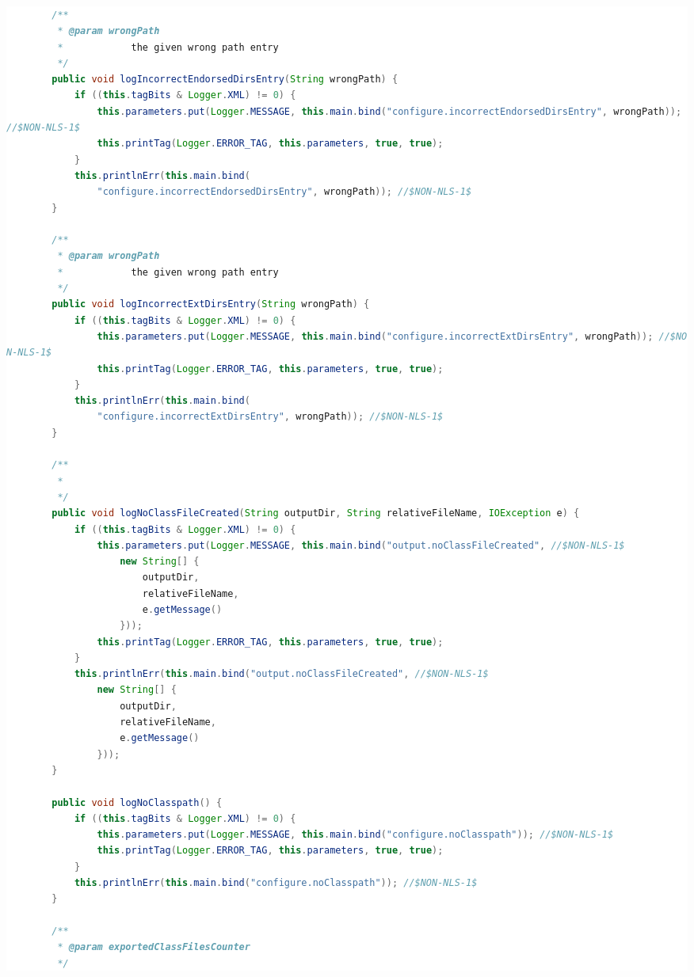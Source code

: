 ```java
		/**
		 * @param wrongPath
		 *            the given wrong path entry
		 */
		public void logIncorrectEndorsedDirsEntry(String wrongPath) {
			if ((this.tagBits & Logger.XML) != 0) {
				this.parameters.put(Logger.MESSAGE, this.main.bind("configure.incorrectEndorsedDirsEntry", wrongPath)); //$NON-NLS-1$
				this.printTag(Logger.ERROR_TAG, this.parameters, true, true);
			}
			this.printlnErr(this.main.bind(
				"configure.incorrectEndorsedDirsEntry", wrongPath)); //$NON-NLS-1$
		}

		/**
		 * @param wrongPath
		 *            the given wrong path entry
		 */
		public void logIncorrectExtDirsEntry(String wrongPath) {
			if ((this.tagBits & Logger.XML) != 0) {
				this.parameters.put(Logger.MESSAGE, this.main.bind("configure.incorrectExtDirsEntry", wrongPath)); //$NON-NLS-1$
				this.printTag(Logger.ERROR_TAG, this.parameters, true, true);
			}
			this.printlnErr(this.main.bind(
				"configure.incorrectExtDirsEntry", wrongPath)); //$NON-NLS-1$
		}

		/**
		 *
		 */
		public void logNoClassFileCreated(String outputDir, String relativeFileName, IOException e) {
			if ((this.tagBits & Logger.XML) != 0) {
				this.parameters.put(Logger.MESSAGE, this.main.bind("output.noClassFileCreated", //$NON-NLS-1$
					new String[] {
						outputDir,
						relativeFileName,
						e.getMessage()
					}));
				this.printTag(Logger.ERROR_TAG, this.parameters, true, true);
			}
			this.printlnErr(this.main.bind("output.noClassFileCreated", //$NON-NLS-1$
				new String[] {
					outputDir,
					relativeFileName,
					e.getMessage()
				}));
		}

		public void logNoClasspath() {
			if ((this.tagBits & Logger.XML) != 0) {
				this.parameters.put(Logger.MESSAGE, this.main.bind("configure.noClasspath")); //$NON-NLS-1$
				this.printTag(Logger.ERROR_TAG, this.parameters, true, true);
			}
			this.printlnErr(this.main.bind("configure.noClasspath")); //$NON-NLS-1$
		}

		/**
		 * @param exportedClassFilesCounter
		 */
```